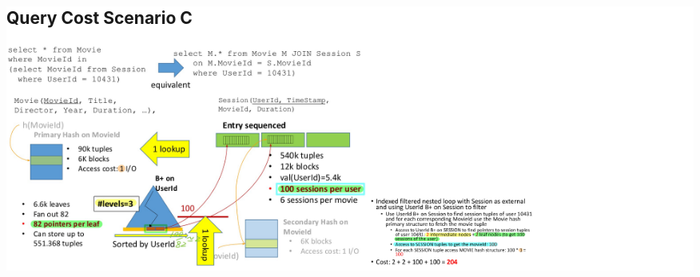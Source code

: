
## Query Cost Scenario C

<img src="assets/image-20250127154430716.png" alt="image-20250127154430716" style="zoom: 44%; margin-left: 0" />

<img src="assets/image-20250127154611361.png" alt="image-20250127154611361" style="zoom:20%; margin-left: 0" />
